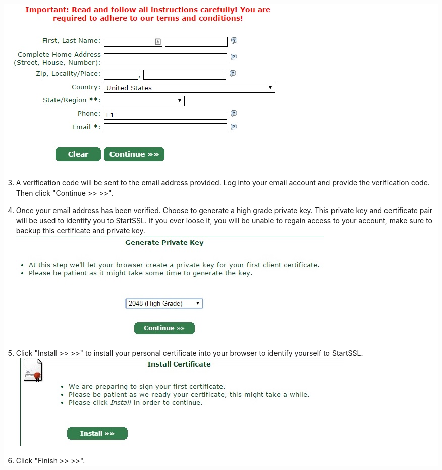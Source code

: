 [![StartSSL Sign-up Page](/docs/assets/1753-StartSSL-Register.jpg)](/docs/assets/1753-StartSSL-Register.jpg)

3.  A verification code will be sent to the email address provided. Log into your email account and provide the verification code. Then click "Continue >> >>".

4.  Once your email address has been verified. Choose to generate a high grade private key. This private key and certificate pair will be used to identify you to StartSSL. If you ever loose it, you will be unable to regain access to your account, make sure to backup this certificate and private key.
[![StartSSL Generate Private Key Page](/docs/assets/1754-StartSSL-Generate-Private-Key.jpg)](/docs/assets/1754-StartSSL-Generate-Private-Key.jpg)

5.  Click "Install >> >>" to install your personal certificate into your browser to identify yourself to StartSSL. 
[![StartSSL Certificate Installation Page](/docs/assets/1755-StartSSL-Install-Certificate.jpg)](/docs/assets/1755-StartSSL-Install-Certificate.jpg)

6.  Click "Finish >> >>".
